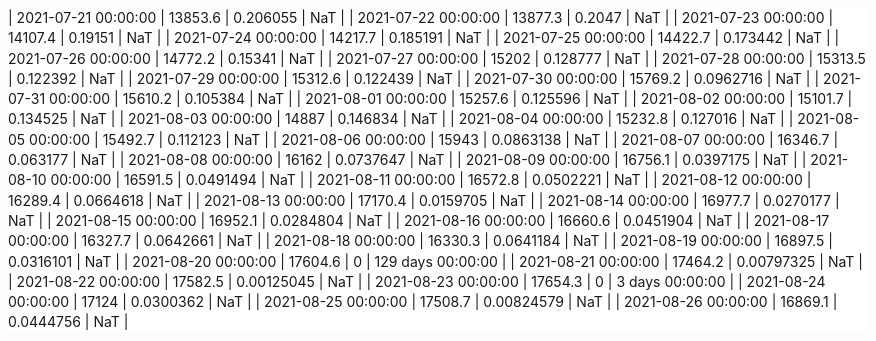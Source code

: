 | 2021-07-21 00:00:00 | 13853.6  |   0.206055    | NaT                |
| 2021-07-22 00:00:00 | 13877.3  |   0.2047      | NaT                |
| 2021-07-23 00:00:00 | 14107.4  |   0.19151     | NaT                |
| 2021-07-24 00:00:00 | 14217.7  |   0.185191    | NaT                |
| 2021-07-25 00:00:00 | 14422.7  |   0.173442    | NaT                |
| 2021-07-26 00:00:00 | 14772.2  |   0.15341     | NaT                |
| 2021-07-27 00:00:00 | 15202    |   0.128777    | NaT                |
| 2021-07-28 00:00:00 | 15313.5  |   0.122392    | NaT                |
| 2021-07-29 00:00:00 | 15312.6  |   0.122439    | NaT                |
| 2021-07-30 00:00:00 | 15769.2  |   0.0962716   | NaT                |
| 2021-07-31 00:00:00 | 15610.2  |   0.105384    | NaT                |
| 2021-08-01 00:00:00 | 15257.6  |   0.125596    | NaT                |
| 2021-08-02 00:00:00 | 15101.7  |   0.134525    | NaT                |
| 2021-08-03 00:00:00 | 14887    |   0.146834    | NaT                |
| 2021-08-04 00:00:00 | 15232.8  |   0.127016    | NaT                |
| 2021-08-05 00:00:00 | 15492.7  |   0.112123    | NaT                |
| 2021-08-06 00:00:00 | 15943    |   0.0863138   | NaT                |
| 2021-08-07 00:00:00 | 16346.7  |   0.063177    | NaT                |
| 2021-08-08 00:00:00 | 16162    |   0.0737647   | NaT                |
| 2021-08-09 00:00:00 | 16756.1  |   0.0397175   | NaT                |
| 2021-08-10 00:00:00 | 16591.5  |   0.0491494   | NaT                |
| 2021-08-11 00:00:00 | 16572.8  |   0.0502221   | NaT                |
| 2021-08-12 00:00:00 | 16289.4  |   0.0664618   | NaT                |
| 2021-08-13 00:00:00 | 17170.4  |   0.0159705   | NaT                |
| 2021-08-14 00:00:00 | 16977.7  |   0.0270177   | NaT                |
| 2021-08-15 00:00:00 | 16952.1  |   0.0284804   | NaT                |
| 2021-08-16 00:00:00 | 16660.6  |   0.0451904   | NaT                |
| 2021-08-17 00:00:00 | 16327.7  |   0.0642661   | NaT                |
| 2021-08-18 00:00:00 | 16330.3  |   0.0641184   | NaT                |
| 2021-08-19 00:00:00 | 16897.5  |   0.0316101   | NaT                |
| 2021-08-20 00:00:00 | 17604.6  |   0           | 129 days 00:00:00  |
| 2021-08-21 00:00:00 | 17464.2  |   0.00797325  | NaT                |
| 2021-08-22 00:00:00 | 17582.5  |   0.00125045  | NaT                |
| 2021-08-23 00:00:00 | 17654.3  |   0           | 3 days 00:00:00    |
| 2021-08-24 00:00:00 | 17124    |   0.0300362   | NaT                |
| 2021-08-25 00:00:00 | 17508.7  |   0.00824579  | NaT                |
| 2021-08-26 00:00:00 | 16869.1  |   0.0444756   | NaT                |